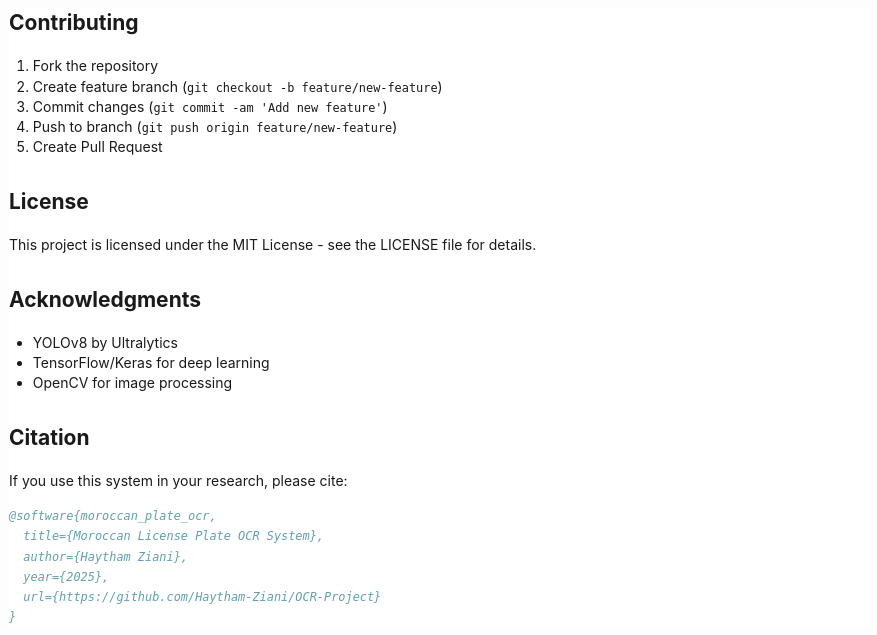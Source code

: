 ## Contributing

1. Fork the repository
2. Create feature branch (`git checkout -b feature/new-feature`)
3. Commit changes (`git commit -am 'Add new feature'`)
4. Push to branch (`git push origin feature/new-feature`)
5. Create Pull Request

## License

This project is licensed under the MIT License - see the LICENSE file for details.

## Acknowledgments

- YOLOv8 by Ultralytics
- TensorFlow/Keras for deep learning
- OpenCV for image processing


## Citation

If you use this system in your research, please cite:

```bibtex
@software{moroccan_plate_ocr,
  title={Moroccan License Plate OCR System},
  author={Haytham Ziani},
  year={2025},
  url={https://github.com/Haytham-Ziani/OCR-Project}
}
```
